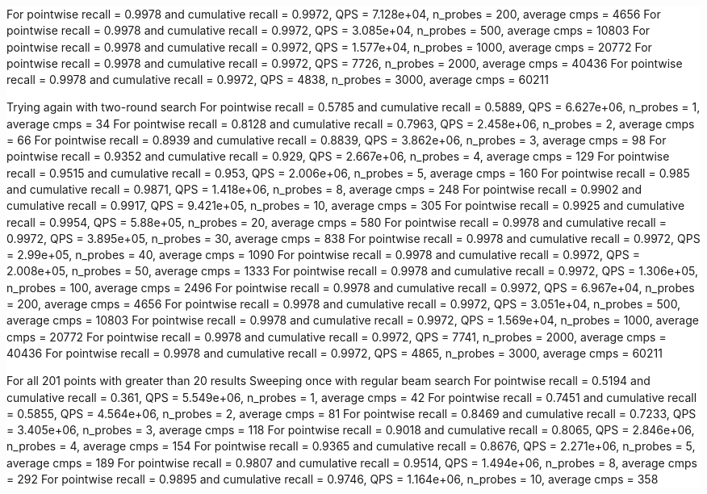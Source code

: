 For pointwise recall = 0.9978 and cumulative recall = 0.9972, QPS = 7.128e+04, n_probes = 200, average cmps = 4656
For pointwise recall = 0.9978 and cumulative recall = 0.9972, QPS = 3.085e+04, n_probes = 500, average cmps = 10803
For pointwise recall = 0.9978 and cumulative recall = 0.9972, QPS = 1.577e+04, n_probes = 1000, average cmps = 20772
For pointwise recall = 0.9978 and cumulative recall = 0.9972, QPS = 7726, n_probes = 2000, average cmps = 40436
For pointwise recall = 0.9978 and cumulative recall = 0.9972, QPS = 4838, n_probes = 3000, average cmps = 60211


Trying again with two-round search
For pointwise recall = 0.5785 and cumulative recall = 0.5889, QPS = 6.627e+06, n_probes = 1, average cmps = 34
For pointwise recall = 0.8128 and cumulative recall = 0.7963, QPS = 2.458e+06, n_probes = 2, average cmps = 66
For pointwise recall = 0.8939 and cumulative recall = 0.8839, QPS = 3.862e+06, n_probes = 3, average cmps = 98
For pointwise recall = 0.9352 and cumulative recall = 0.929, QPS = 2.667e+06, n_probes = 4, average cmps = 129
For pointwise recall = 0.9515 and cumulative recall = 0.953, QPS = 2.006e+06, n_probes = 5, average cmps = 160
For pointwise recall = 0.985 and cumulative recall = 0.9871, QPS = 1.418e+06, n_probes = 8, average cmps = 248
For pointwise recall = 0.9902 and cumulative recall = 0.9917, QPS = 9.421e+05, n_probes = 10, average cmps = 305
For pointwise recall = 0.9925 and cumulative recall = 0.9954, QPS = 5.88e+05, n_probes = 20, average cmps = 580
For pointwise recall = 0.9978 and cumulative recall = 0.9972, QPS = 3.895e+05, n_probes = 30, average cmps = 838
For pointwise recall = 0.9978 and cumulative recall = 0.9972, QPS = 2.99e+05, n_probes = 40, average cmps = 1090
For pointwise recall = 0.9978 and cumulative recall = 0.9972, QPS = 2.008e+05, n_probes = 50, average cmps = 1333
For pointwise recall = 0.9978 and cumulative recall = 0.9972, QPS = 1.306e+05, n_probes = 100, average cmps = 2496
For pointwise recall = 0.9978 and cumulative recall = 0.9972, QPS = 6.967e+04, n_probes = 200, average cmps = 4656
For pointwise recall = 0.9978 and cumulative recall = 0.9972, QPS = 3.051e+04, n_probes = 500, average cmps = 10803
For pointwise recall = 0.9978 and cumulative recall = 0.9972, QPS = 1.569e+04, n_probes = 1000, average cmps = 20772
For pointwise recall = 0.9978 and cumulative recall = 0.9972, QPS = 7741, n_probes = 2000, average cmps = 40436
For pointwise recall = 0.9978 and cumulative recall = 0.9972, QPS = 4865, n_probes = 3000, average cmps = 60211

For all 201 points with greater than 20 results
Sweeping once with regular beam search
For pointwise recall = 0.5194 and cumulative recall = 0.361, QPS = 5.549e+06, n_probes = 1, average cmps = 42
For pointwise recall = 0.7451 and cumulative recall = 0.5855, QPS = 4.564e+06, n_probes = 2, average cmps = 81
For pointwise recall = 0.8469 and cumulative recall = 0.7233, QPS = 3.405e+06, n_probes = 3, average cmps = 118
For pointwise recall = 0.9018 and cumulative recall = 0.8065, QPS = 2.846e+06, n_probes = 4, average cmps = 154
For pointwise recall = 0.9365 and cumulative recall = 0.8676, QPS = 2.271e+06, n_probes = 5, average cmps = 189
For pointwise recall = 0.9807 and cumulative recall = 0.9514, QPS = 1.494e+06, n_probes = 8, average cmps = 292
For pointwise recall = 0.9895 and cumulative recall = 0.9746, QPS = 1.164e+06, n_probes = 10, average cmps = 358